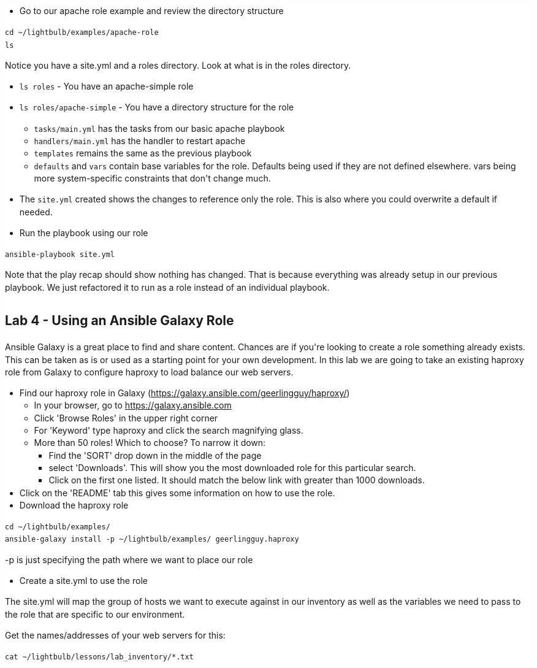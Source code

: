 * Go to our apache role example and review the directory structure
```
cd ~/lightbulb/examples/apache-role
ls 
```
Notice you have a site.yml and a roles directory.  Look at what is in the roles directory.  
  * `ls roles` - You have an apache-simple role 
  * `ls roles/apache-simple` - You have a directory structure for the role
    * `tasks/main.yml` has the tasks from our basic apache playbook
    * `handlers/main.yml` has the handler to restart apache
    * `templates` remains the same as the previous playbook
    * `defaults` and `vars` contain base variables for the role.  Defaults being used if they are not defined elsewhere.  vars being more system-specific constraints that don't change much.

  * The `site.yml` created shows the changes to reference only the role.  This is also where you could overwrite a default if needed.  

* Run the playbook using our role 
``` 
ansible-playbook site.yml 
```
Note that the play recap should show nothing has changed.  That is because everything was already setup in our previous playbook.  We just refactored it to run as a role instead of an individual playbook.


## Lab 4 - Using an Ansible Galaxy Role

Ansible Galaxy is a great place to find and share content.  Chances are if you're looking to create a role something already exists.  This can be taken as is or used as a starting point for your own development.  In this lab we are going to take an existing haproxy role from Galaxy to configure haproxy to load balance our web servers.  

* Find our haproxy role in Galaxy (https://galaxy.ansible.com/geerlingguy/haproxy/)
  * In your browser, go to https://galaxy.ansible.com
  * Click 'Browse Roles' in the upper right corner
  * For 'Keyword' type haproxy and click the search magnifying glass.  
  * More than 50 roles!  Which to choose?  To narrow it down:
    * Find the 'SORT' drop down in the middle of the page 
    * select 'Downloads'.  This will show you the most downloaded role for this particular search.  
    * Click on the first one listed.  It should match the below link with greater than 1000 downloads.  
* Click on the 'README' tab this gives some information on how to use the role.
* Download the haproxy role
```
cd ~/lightbulb/examples/
ansible-galaxy install -p ~/lightbulb/examples/ geerlingguy.haproxy
```
-p is just specifying the path where we want to place our role 

* Create a site.yml to use the role

The site.yml will map the group of hosts we want to execute against in our inventory as well as the variables we need to pass to the role that are specific to our environment.  

Get the names/addresses of your web servers for this:
```
cat ~/lightbulb/lessons/lab_inventory/*.txt
```
